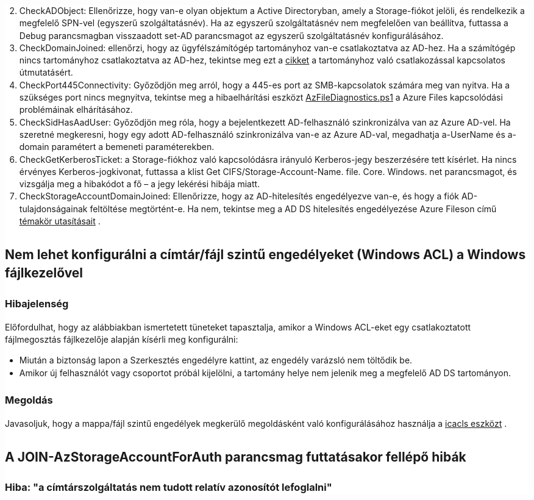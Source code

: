 2. CheckADObject: Ellenőrizze, hogy van-e olyan objektum a Active Directoryban, amely a Storage-fiókot jelöli, és rendelkezik a megfelelő SPN-vel (egyszerű szolgáltatásnév). Ha az egyszerű szolgáltatásnév nem megfelelően van beállítva, futtassa a Debug parancsmagban visszaadott set-AD parancsmagot az egyszerű szolgáltatásnév konfigurálásához.
3. CheckDomainJoined: ellenőrzi, hogy az ügyfélszámítógép tartományhoz van-e csatlakoztatva az AD-hez. Ha a számítógép nincs tartományhoz csatlakoztatva az AD-hez, tekintse meg ezt a [cikket](https://docs.microsoft.com/windows-server/identity/ad-fs/deployment/join-a-computer-to-a-domain#:~:text=To%20join%20a%20computer%20to%20a%20domain&text=Navigate%20to%20System%20and%20Security,join%2C%20and%20then%20click%20OK) a tartományhoz való csatlakozással kapcsolatos útmutatásért.
4. CheckPort445Connectivity: Győződjön meg arról, hogy a 445-es port az SMB-kapcsolatok számára meg van nyitva. Ha a szükséges port nincs megnyitva, tekintse meg a hibaelhárítási eszközt [AzFileDiagnostics.ps1](https://github.com/Azure-Samples/azure-files-samples/tree/master/AzFileDiagnostics/Windows) a Azure Files kapcsolódási problémáinak elhárításához.
5. CheckSidHasAadUser: Győződjön meg róla, hogy a bejelentkezett AD-felhasználó szinkronizálva van az Azure AD-vel. Ha szeretné megkeresni, hogy egy adott AD-felhasználó szinkronizálva van-e az Azure AD-val, megadhatja a-UserName és a-domain paramétert a bemeneti paraméterekben. 
6. CheckGetKerberosTicket: a Storage-fiókhoz való kapcsolódásra irányuló Kerberos-jegy beszerzésére tett kísérlet. Ha nincs érvényes Kerberos-jogkivonat, futtassa a klist Get CIFS/Storage-Account-Name. file. Core. Windows. net parancsmagot, és vizsgálja meg a hibakódot a fő – a jegy lekérési hibája miatt.
7. CheckStorageAccountDomainJoined: Ellenőrizze, hogy az AD-hitelesítés engedélyezve van-e, és hogy a fiók AD-tulajdonságainak feltöltése megtörtént-e. Ha nem, tekintse meg a AD DS hitelesítés engedélyezése Azure Fileson című [témakör utasításait](https://docs.microsoft.com/azure/storage/files/storage-files-identity-ad-ds-enable) . 

## <a name="unable-to-configure-directoryfile-level-permissions-windows-acls-with-windows-file-explorer"></a>Nem lehet konfigurálni a címtár/fájl szintű engedélyeket (Windows ACL) a Windows fájlkezelővel

### <a name="symptom"></a>Hibajelenség

Előfordulhat, hogy az alábbiakban ismertetett tüneteket tapasztalja, amikor a Windows ACL-eket egy csatlakoztatott fájlmegosztás fájlkezelője alapján kísérli meg konfigurálni:
- Miután a biztonság lapon a Szerkesztés engedélyre kattint, az engedély varázsló nem töltődik be. 
- Amikor új felhasználót vagy csoportot próbál kijelölni, a tartomány helye nem jelenik meg a megfelelő AD DS tartományon. 

### <a name="solution"></a>Megoldás

Javasoljuk, hogy a mappa/fájl szintű engedélyek megkerülő megoldásként való konfigurálásához használja a [icacls eszközt](https://docs.microsoft.com/windows-server/administration/windows-commands/icacls) . 

## <a name="errors-when-running-join-azstorageaccountforauth-cmdlet"></a>A JOIN-AzStorageAccountForAuth parancsmag futtatásakor fellépő hibák

### <a name="error-the-directory-service-was-unable-to-allocate-a-relative-identifier"></a>Hiba: "a címtárszolgáltatás nem tudott relatív azonosítót lefoglalni"
